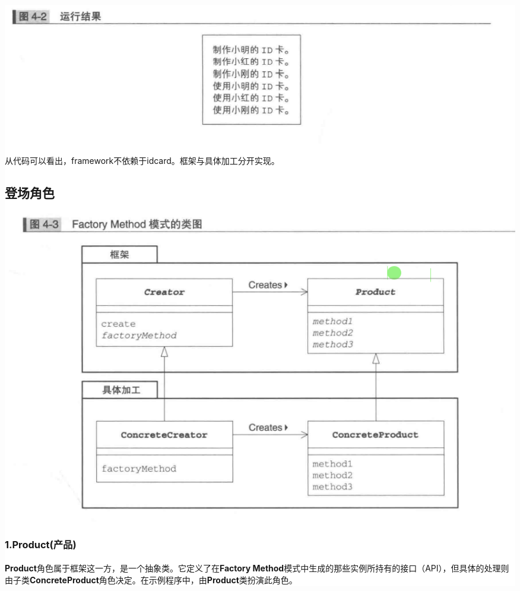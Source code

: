 ![image-20221110134205164](交给子类/image-20221110134205164.png)

从代码可以看出，framework不依赖于idcard。框架与具体加工分开实现。

## 登场角色

![image-20221110134233477](交给子类/image-20221110134233477.png)

### 1.Product(产品)

**Product**角色属于框架这一方，是一个抽象类。它定义了在**Factory Method**模式中生成的那些实例所持有的接口（API），但具体的处理则由子类**ConcreteProduct**角色决定。在示例程序中，由**Product**类扮演此角色。
